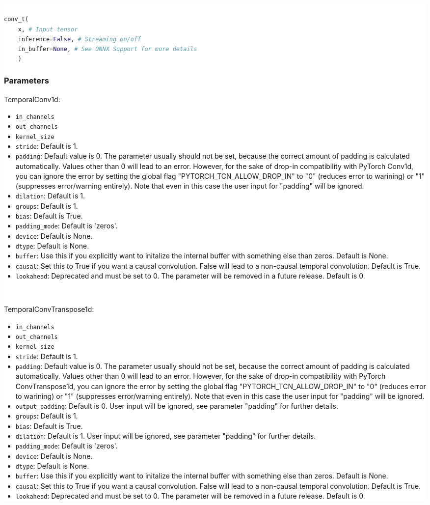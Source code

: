 ```python

conv_t(
    x, # Input tensor
    inference=False, # Streaming on/off
    in_buffer=None, # See ONNX Support for more details
    )
```

### Parameters

TemporalConv1d:

- `in_channels`
- `out_channels`
- `kernel_size`
- `stride`: Default is 1.
- `padding`: Default value is 0. The parameter usually should not be set, because the correct amount of padding is calculated automatically. Values other than 0 will lead to an error. However, for the sake of drop-in compatibility with PyTorch Conv1d, you can ignore the error by setting the global flag "PYTORCH_TCN_ALLOW_DROP_IN" to "0" (reduces error to warining) or "1" (suppresses error/warning entirely). Note that even in this case the user input for "padding" will be ignored.
- `dilation`: Default is 1.
- `groups`: Default is 1.
- `bias`: Default is True.
- `padding_mode`: Default is 'zeros'.
- `device`: Default is None.
- `dtype`: Default is None.
- `buffer`: Use this if you explicitly want to initalize the internal buffer with something else than zeros. Default is None.
- `causal`: Set this to True if you want a causal convolution. False will lead to a non-causal temporal convolution. Default is True.
- `lookahead`: Deprecated and must be set to 0. The parameter will be removed in a future release. Default is 0.

<br>

TemporalConvTranspose1d:


- `in_channels`
- `out_channels`
- `kernel_size`
- `stride`: Default is 1.
- `padding`: Default value is 0. The parameter usually should not be set, because the correct amount of padding is calculated automatically. Values other than 0 will lead to an error. However, for the sake of drop-in compatibility with PyTorch ConvTranspose1d, you can ignore the error by setting the global flag "PYTORCH_TCN_ALLOW_DROP_IN" to "0" (reduces error to warining) or "1" (suppresses error/warning entirely). Note that even in this case the user input for "padding" will be ignored.
- `output_padding`: Default is 0. User input will be ignored, see parameter "padding" for further details.
- `groups`: Default is 1.
- `bias`: Default is True.
- `dilation`: Default is 1. User input will be ignored, see parameter "padding" for further details.
- `padding_mode`: Default is 'zeros'.
- `device`: Default is None.
- `dtype`: Default is None.
- `buffer`: Use this if you explicitly want to initalize the internal buffer with something else than zeros. Default is None.
- `causal`: Set this to True if you want a causal convolution. False will lead to a non-causal temporal convolution. Default is True.
- `lookahead`: Deprecated and must be set to 0. The parameter will be removed in a future release. Default is 0.

